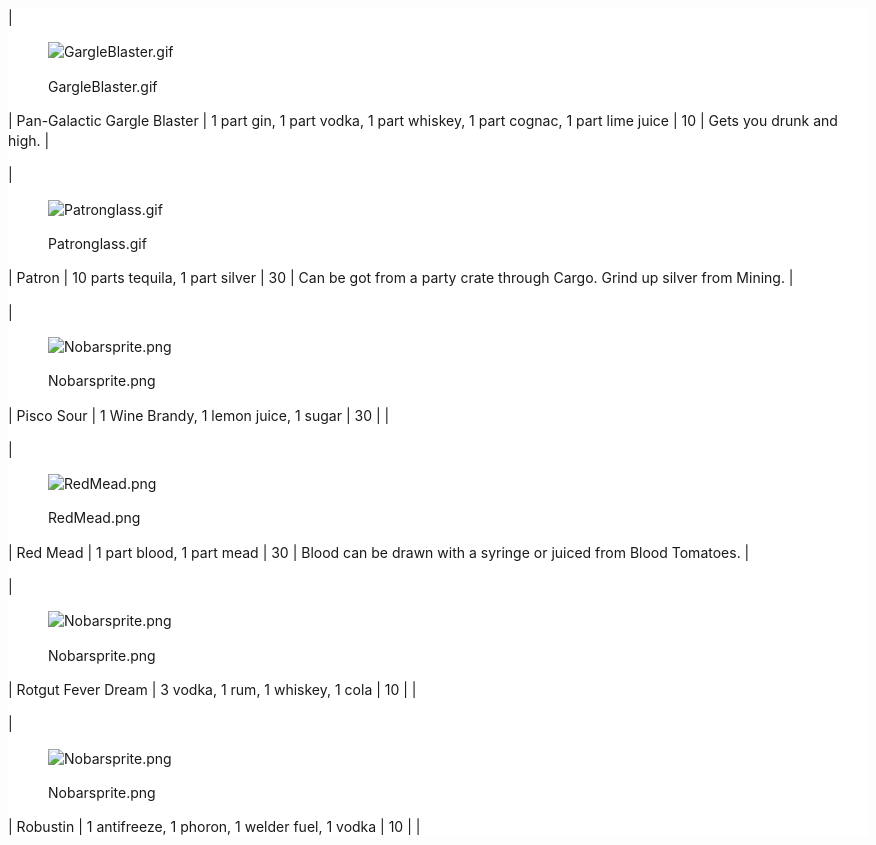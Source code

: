 | <figure>                                                                                                                                                           

 <img src="GargleBlaster.gif" title="GargleBlaster.gif" alt="GargleBlaster.gif" width="50" /><figcaption>GargleBlaster.gif</figcaption>                              

 </figure>                                                                                                                                                           | Pan-Galactic Gargle Blaster | 1 part gin, 1 part vodka, 1 part whiskey, 1 part cognac, 1 part lime juice | 10       | Gets you drunk and high.                                                                                          |

| <figure>                                                                                                                                                           

 <img src="Patronglass.gif" title="Patronglass.gif" alt="Patronglass.gif" width="50" /><figcaption>Patronglass.gif</figcaption>                                      

 </figure>                                                                                                                                                           | Patron                      | 10 parts tequila, 1 part silver                                            | 30       | Can be got from a party crate through Cargo. Grind up silver from Mining.                                         |

| <figure>                                                                                                                                                           

 <img src="Nobarsprite.png" title="Nobarsprite.png" alt="Nobarsprite.png" width="50" /><figcaption>Nobarsprite.png</figcaption>                                      

 </figure>                                                                                                                                                           | Pisco Sour                  | 1 Wine Brandy, 1 lemon juice, 1 sugar                                      | 30       |                                                                                                                   |

| <figure>                                                                                                                                                           

 <img src="RedMead.png" title="RedMead.png" alt="RedMead.png" width="50" /><figcaption>RedMead.png</figcaption>                                                      

 </figure>                                                                                                                                                           | Red Mead                    | 1 part blood, 1 part mead                                                  | 30       | Blood can be drawn with a syringe or juiced from Blood Tomatoes.                                                  |

| <figure>                                                                                                                                                           

 <img src="Nobarsprite.png" title="Nobarsprite.png" alt="Nobarsprite.png" width="50" /><figcaption>Nobarsprite.png</figcaption>                                      

 </figure>                                                                                                                                                           | Rotgut Fever Dream          | 3 vodka, 1 rum, 1 whiskey, 1 cola                                          | 10       |                                                                                                                   |

| <figure>                                                                                                                                                           

 <img src="Nobarsprite.png" title="Nobarsprite.png" alt="Nobarsprite.png" width="50" /><figcaption>Nobarsprite.png</figcaption>                                      

 </figure>                                                                                                                                                           | Robustin                    | 1 antifreeze, 1 phoron, 1 welder fuel, 1 vodka                             | 10       |                                                                                                                   |
